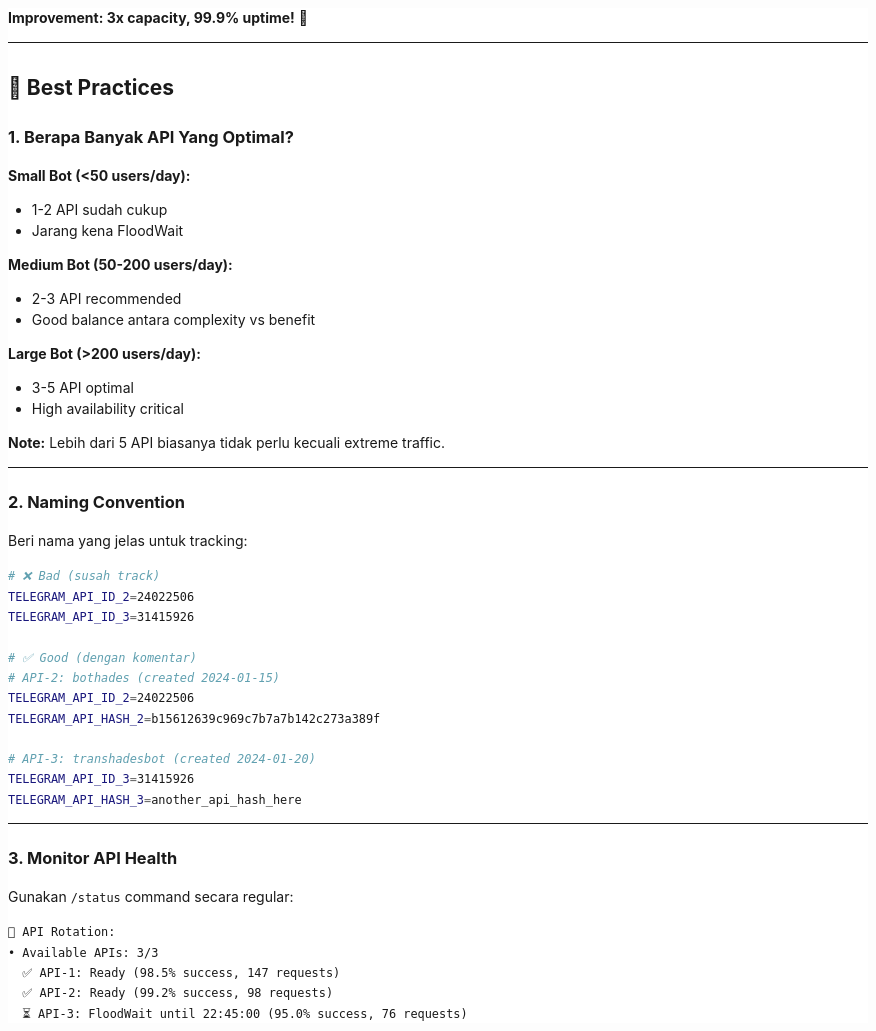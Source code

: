 **Improvement: 3x capacity, 99.9% uptime!** 🚀

---

## 🎯 Best Practices

### 1. **Berapa Banyak API Yang Optimal?**

**Small Bot (<50 users/day):**
- 1-2 API sudah cukup
- Jarang kena FloodWait

**Medium Bot (50-200 users/day):**
- 2-3 API recommended
- Good balance antara complexity vs benefit

**Large Bot (>200 users/day):**
- 3-5 API optimal
- High availability critical

**Note:** Lebih dari 5 API biasanya tidak perlu kecuali extreme traffic.

---

### 2. **Naming Convention**

Beri nama yang jelas untuk tracking:
```bash
# ❌ Bad (susah track)
TELEGRAM_API_ID_2=24022506
TELEGRAM_API_ID_3=31415926

# ✅ Good (dengan komentar)
# API-2: bothades (created 2024-01-15)
TELEGRAM_API_ID_2=24022506
TELEGRAM_API_HASH_2=b15612639c969c7b7a7b142c273a389f

# API-3: transhadesbot (created 2024-01-20)
TELEGRAM_API_ID_3=31415926
TELEGRAM_API_HASH_3=another_api_hash_here
```

---

### 3. **Monitor API Health**

Gunakan `/status` command secara regular:

```
🔄 API Rotation:
• Available APIs: 3/3
  ✅ API-1: Ready (98.5% success, 147 requests)
  ✅ API-2: Ready (99.2% success, 98 requests)
  ⏳ API-3: FloodWait until 22:45:00 (95.0% success, 76 requests)
```
